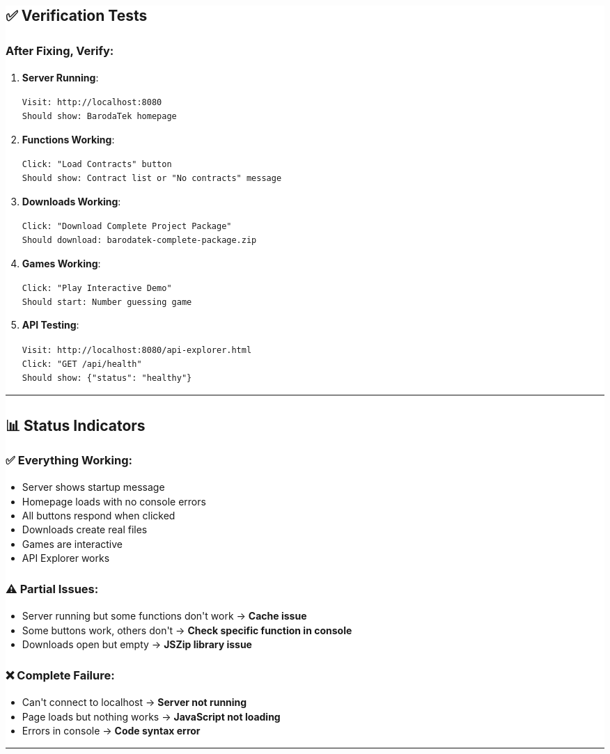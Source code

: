 
## ✅ Verification Tests

### After Fixing, Verify:

1. **Server Running**:
   ```
   Visit: http://localhost:8080
   Should show: BarodaTek homepage
   ```

2. **Functions Working**:
   ```
   Click: "Load Contracts" button
   Should show: Contract list or "No contracts" message
   ```

3. **Downloads Working**:
   ```
   Click: "Download Complete Project Package"
   Should download: barodatek-complete-package.zip
   ```

4. **Games Working**:
   ```
   Click: "Play Interactive Demo"
   Should start: Number guessing game
   ```

5. **API Testing**:
   ```
   Visit: http://localhost:8080/api-explorer.html
   Click: "GET /api/health"
   Should show: {"status": "healthy"}
   ```

---

## 📊 Status Indicators

### ✅ Everything Working:
- Server shows startup message
- Homepage loads with no console errors
- All buttons respond when clicked
- Downloads create real files
- Games are interactive
- API Explorer works

### ⚠️ Partial Issues:
- Server running but some functions don't work → **Cache issue**
- Some buttons work, others don't → **Check specific function in console**
- Downloads open but empty → **JSZip library issue**

### ❌ Complete Failure:
- Can't connect to localhost → **Server not running**
- Page loads but nothing works → **JavaScript not loading**
- Errors in console → **Code syntax error**

---